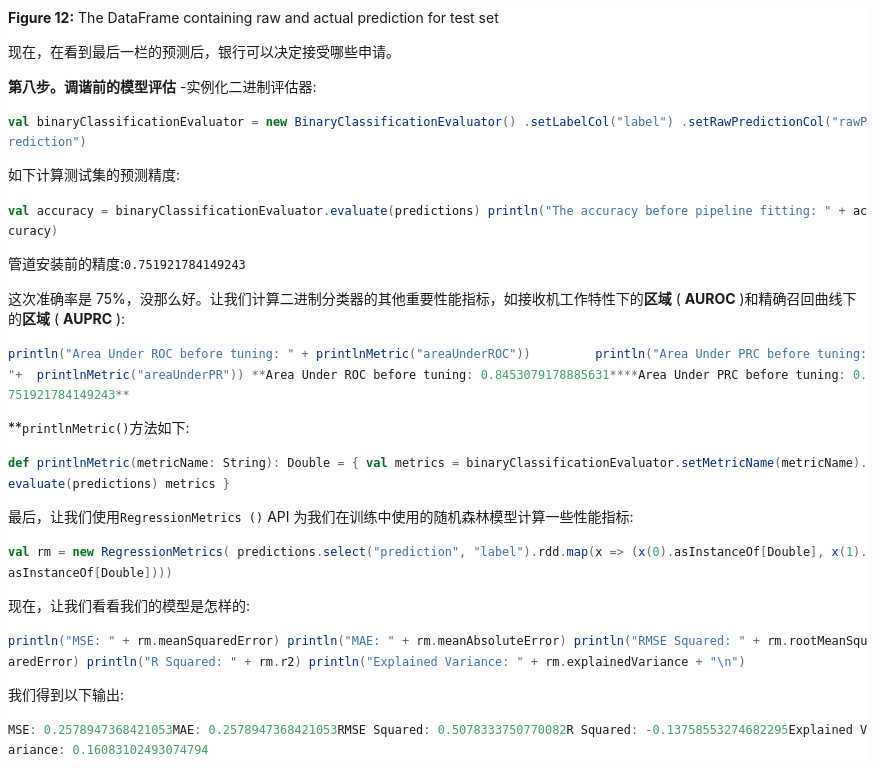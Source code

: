 **Figure 12:** The DataFrame containing raw and actual prediction for test set

现在，在看到最后一栏的预测后，银行可以决定接受哪些申请。

**第八步。调谐前的模型评估** -实例化二进制评估器:

```scala
val binaryClassificationEvaluator = new BinaryClassificationEvaluator() .setLabelCol("label") .setRawPredictionCol("rawPrediction") 

```

如下计算测试集的预测精度:

```scala
val accuracy = binaryClassificationEvaluator.evaluate(predictions) println("The accuracy before pipeline fitting: " + accuracy) 

```

管道安装前的精度:`0.751921784149243`

这次准确率是 75%，没那么好。让我们计算二进制分类器的其他重要性能指标，如接收机工作特性下的**区域** ( **AUROC** )和精确召回曲线下的**区域** ( **AUPRC** ):

```scala
println("Area Under ROC before tuning: " + printlnMetric("areaUnderROC"))         println("Area Under PRC before tuning: "+  printlnMetric("areaUnderPR")) **Area Under ROC before tuning: 0.8453079178885631****Area Under PRC before tuning: 0.751921784149243** 
```

 **`printlnMetric()`方法如下:

```scala
def printlnMetric(metricName: String): Double = { val metrics = binaryClassificationEvaluator.setMetricName(metricName).evaluate(predictions) metrics } 

```

最后，让我们使用`RegressionMetrics ()` API 为我们在训练中使用的随机森林模型计算一些性能指标:

```scala
val rm = new RegressionMetrics( predictions.select("prediction", "label").rdd.map(x => (x(0).asInstanceOf[Double], x(1).asInstanceOf[Double]))) 
```

现在，让我们看看我们的模型是怎样的:

```scala
println("MSE: " + rm.meanSquaredError) println("MAE: " + rm.meanAbsoluteError) println("RMSE Squared: " + rm.rootMeanSquaredError) println("R Squared: " + rm.r2) println("Explained Variance: " + rm.explainedVariance + "\n") 

```

我们得到以下输出:

```scala
MSE: 0.2578947368421053MAE: 0.2578947368421053RMSE Squared: 0.5078333750770082R Squared: -0.13758553274682295Explained Variance: 0.16083102493074794

```
